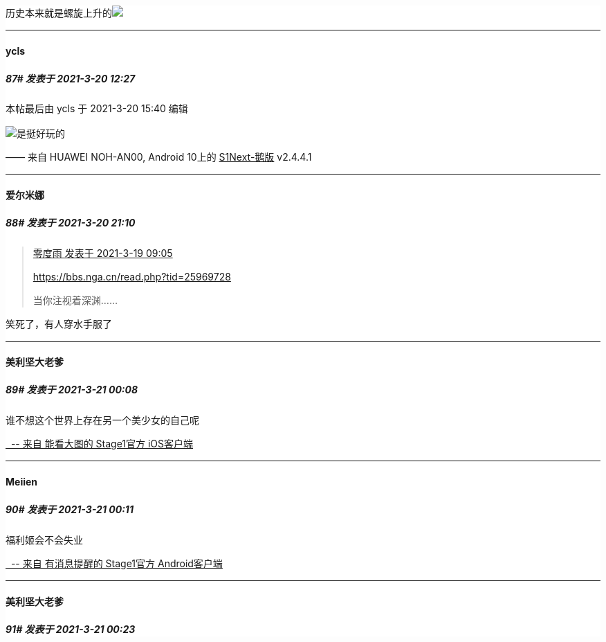 历史本来就是螺旋上升的<img src="https://static.saraba1st.com/image/smiley/face2017/065.png" referrerpolicy="no-referrer">


*****

####  ycls  
##### 87#       发表于 2021-3-20 12:27


 本帖最后由 ycls 于 2021-3-20 15:40 编辑 

<img src="https://static.saraba1st.com/image/smiley/face2017/053.png" referrerpolicy="no-referrer">是挺好玩的


—— 来自 HUAWEI NOH-AN00, Android 10上的 [S1Next-鹅版](https://github.com/ykrank/S1-Next/releases) v2.4.4.1


*****

####  爱尔米娜  
##### 88#       发表于 2021-3-20 21:10


<blockquote><a href="httphttps://bbs.saraba1st.com/2b/forum.php?mod=redirect&amp;goto=findpost&amp;pid=50671707&amp;ptid=1993893" target="_blank">零度雨 发表于 2021-3-19 09:05</a>

https://bbs.nga.cn/read.php?tid=25969728


当你注视着深渊……</blockquote>
笑死了，有人穿水手服了


*****

####  美利坚大老爹  
##### 89#       发表于 2021-3-21 00:08


谁不想这个世界上存在另一个美少女的自己呢

[  -- 来自 能看大图的 Stage1官方 iOS客户端](https://itunes.apple.com/fi/app/saraba1st/id1221237470?mt=8)


*****

####  Meiien  
##### 90#       发表于 2021-3-21 00:11


福利姬会不会失业

[  -- 来自 有消息提醒的 Stage1官方 Android客户端](https://www.coolapk.com/apk/140634)


*****

####  美利坚大老爹  
##### 91#       发表于 2021-3-21 00:23
